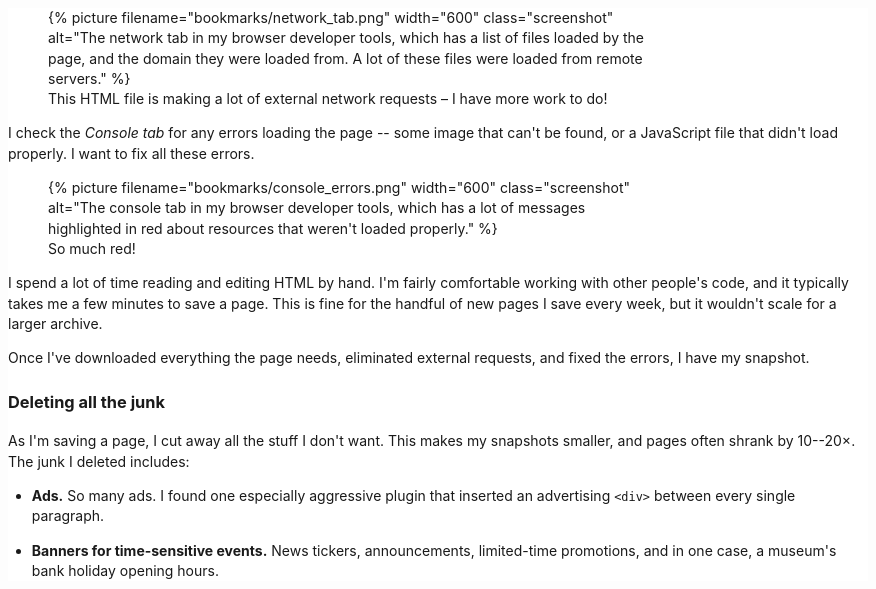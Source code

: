 <figure style="width: 600px;">
  {%
    picture
    filename="bookmarks/network_tab.png"
    width="600"
    class="screenshot"
    alt="The network tab in my browser developer tools, which has a list of files loaded by the page, and the domain they were loaded from. A lot of these files were loaded from remote servers."
  %}
  <figcaption>
    This HTML file is making a lot of external network requests – I have more work to do!
  </figcaption>
</figure>

I check the *Console tab* for any errors loading the page -- some image that can't be found, or a JavaScript file that didn't load properly.
I want to fix all these errors.

<figure style="width: 600px;">
  {%
    picture
    filename="bookmarks/console_errors.png"
    width="600"
    class="screenshot"
    alt="The console tab in my browser developer tools, which has a lot of messages highlighted in red about resources that weren't loaded properly."
  %}
  <figcaption>
    So much red!
  </figcaption>
</figure>

I spend a lot of time reading and editing HTML by hand.
I'm fairly comfortable working with other people's code, and it typically takes me a few minutes to save a page.
This is fine for the handful of new pages I save every week, but it wouldn't scale for a larger archive.

Once I've downloaded everything the page needs, eliminated external requests, and fixed the errors, I have my snapshot.

<h3 id="deleting_the_junk">Deleting all the junk</h3>

As I'm saving a page, I cut away all the stuff I don't want.
This makes my snapshots smaller, and pages often shrank by 10--20&times;.
The junk I deleted includes:

*   **Ads.**
    So many ads.
    I found one especially aggressive plugin that inserted an advertising `<div>` between every single paragraph.

*   **Banners for time-sensitive events.**
    News tickers, announcements, limited-time promotions, and in one case, a museum's bank holiday opening hours.
